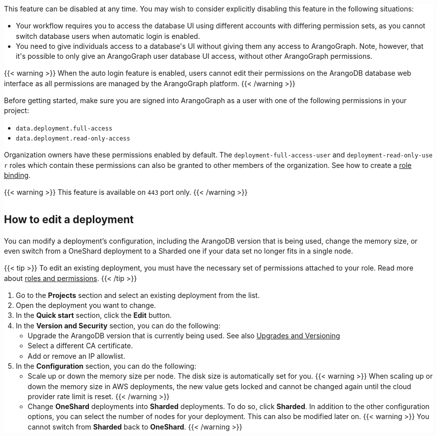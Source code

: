 This feature can be disabled at any time. You may wish to consider explicitly
disabling this feature in the following situations:
- Your workflow requires you to access the database UI using different accounts
  with differing permission sets, as you cannot switch database users when
  automatic login is enabled.
- You need to give individuals access to a database's UI without giving them
  any access to ArangoGraph. Note, however, that it's possible to only give an
  ArangoGraph user database UI access, without other ArangoGraph permissions.

{{< warning >}}
When the auto login feature is enabled, users cannot edit their permissions on
the ArangoDB database web interface as all permissions are managed by the
ArangoGraph platform.
{{< /warning >}}

Before getting started, make sure you are signed into ArangoGraph as a user
with one of the following permissions in your project:
- `data.deployment.full-access`
- `data.deployment.read-only-access`

Organization owners have these permissions enabled by default.
The `deployment-full-access-user` and `deployment-read-only-user` roles which
contain these permissions can also be granted to other members of the
organization. See how to create a
[role binding](../security-and-access-control/_index.md#how-to-view-edit-or-remove-role-bindings-of-a-policy).

{{< warning >}}
This feature is available on `443` port only.
{{< /warning >}}

## How to edit a deployment

You can modify a deployment’s configuration, including the ArangoDB version
that is being used, change the memory size, or even switch from
a OneShard deployment to a Sharded one if your data set no longer fits in a
single node. 

{{< tip >}}
To edit an existing deployment, you must have the necessary set of permissions
attached to your role. Read more about [roles and permissions](../security-and-access-control/_index.md#roles).
{{< /tip >}}

1. Go to the **Projects** section and select an existing deployment from the list. 
2. Open the deployment you want to change. 
3. In the **Quick start** section, click the **Edit** button. 
4. In the **Version and Security** section, you can do the following:
   - Upgrade the ArangoDB version that is currently being used. See also
     [Upgrades and Versioning](upgrades-and-versioning.md)
   - Select a different CA certificate.
   - Add or remove an IP allowlist.
5. In the **Configuration** section, you can do the following:
   - Scale up or down the memory size per node. The disk size is
     automatically set for you.
     {{< warning >}}
     When scaling up or down the memory size in AWS deployments, the new
     value gets locked and cannot be changed again until the cloud provider rate
     limit is reset. 
     {{< /warning >}}
   - Change **OneShard** deployments into **Sharded** deployments. To do so,
     click **Sharded**. In addition to the other configuration options, you can
     select the number of nodes for your deployment. This can also be modified later on.
     {{< warning >}}
     You cannot switch from **Sharded** back to **OneShard**.
     {{< /warning >}}